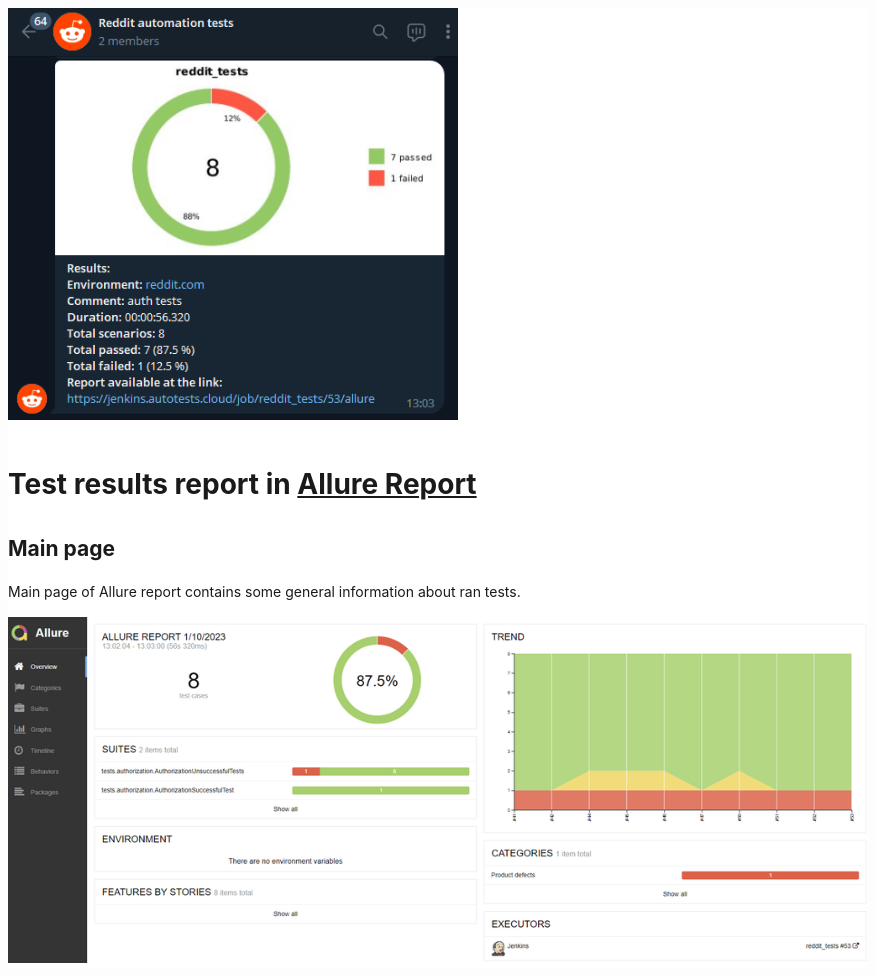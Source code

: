 <img src="images/screen/2023-01-10_19-04-54.png" alt="TelegramNotification" width="450">
</p>

# <a name="AllureReport">Test results report in [Allure Report](https://jenkins.autotests.cloud/job/reddit_tests/allure/)</a>

## Main page

Main page of Allure report contains some general information about ran tests.

<p align="center">
  <img src="images/screen/2023-01-10_19-11-29.png" alt="AllureReportMain" width="950">
</p>
